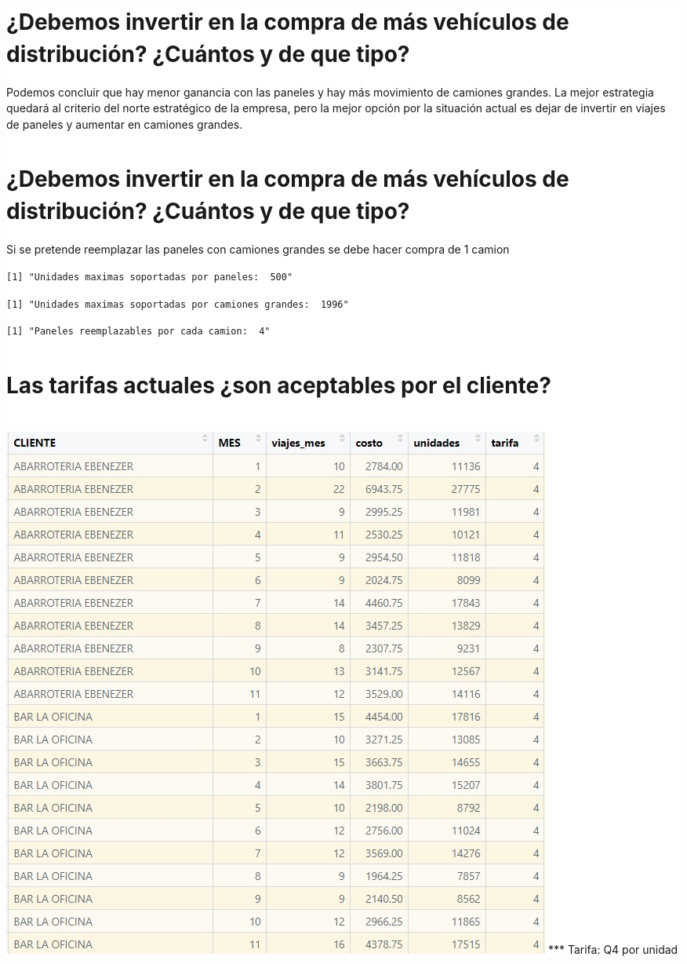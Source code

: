 ¿Debemos invertir en la compra de más vehículos de distribución? ¿Cuántos y de que tipo?
========================================================
Podemos concluir que hay menor ganancia con las paneles y hay más movimiento de camiones grandes. La mejor estrategia quedará al criterio del norte estratégico de la empresa, pero la mejor opción por la situación actual es dejar de invertir en viajes de paneles y aumentar en camiones grandes.

¿Debemos invertir en la compra de más vehículos de distribución? ¿Cuántos y de que tipo?
========================================================
Si se pretende reemplazar las paneles con camiones grandes se debe hacer compra de 1 camion

```
[1] "Unidades maximas soportadas por paneles:  500"
```

```
[1] "Unidades maximas soportadas por camiones grandes:  1996"
```

```
[1] "Paneles reemplazables por cada camion:  4"
```



Las tarifas actuales ¿son aceptables por el cliente?
========================================================
<br>
<img src="tarifas_clientes.jpg" width=auto height=100%>
***
Tarifa: Q4 por unidad
